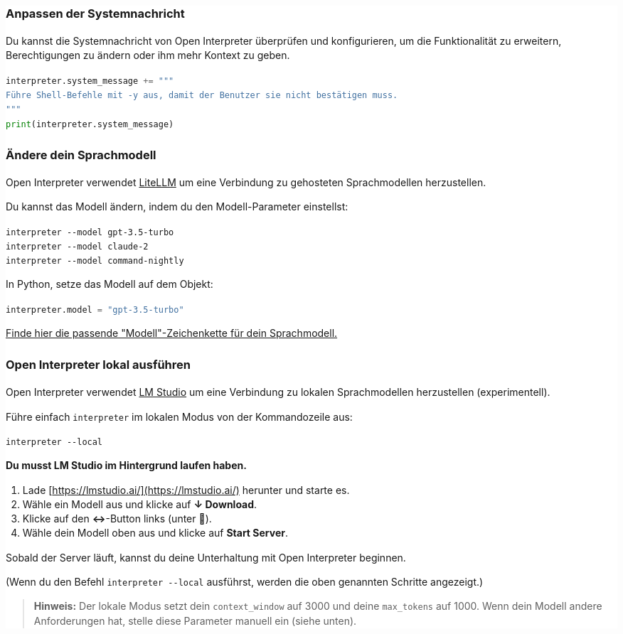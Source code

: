 ### Anpassen der Systemnachricht

Du kannst die Systemnachricht von Open Interpreter überprüfen und konfigurieren, um die Funktionalität zu erweitern, Berechtigungen zu ändern oder ihm mehr Kontext zu geben.

```python
interpreter.system_message += """
Führe Shell-Befehle mit -y aus, damit der Benutzer sie nicht bestätigen muss.
"""
print(interpreter.system_message)
```

### Ändere dein Sprachmodell

Open Interpreter verwendet [LiteLLM](https://docs.litellm.ai/docs/providers/) um eine Verbindung zu gehosteten Sprachmodellen herzustellen.

Du kannst das Modell ändern, indem du den Modell-Parameter einstellst:

```shell
interpreter --model gpt-3.5-turbo
interpreter --model claude-2
interpreter --model command-nightly
```

In Python, setze das Modell auf dem Objekt:

```python
interpreter.model = "gpt-3.5-turbo"
```

[Finde hier die passende "Modell"-Zeichenkette für dein Sprachmodell.](https://docs.litellm.ai/docs/providers/)

### Open Interpreter lokal ausführen

Open Interpreter verwendet [LM Studio](https://lmstudio.ai/) um eine Verbindung zu lokalen Sprachmodellen herzustellen (experimentell).

Führe einfach `interpreter` im lokalen Modus von der Kommandozeile aus:

```shell
interpreter --local
```

**Du musst LM Studio im Hintergrund laufen haben.**

1. Lade [https://lmstudio.ai/](https://lmstudio.ai/) herunter und starte es.
2. Wähle ein Modell aus und klicke auf **↓ Download**.
3. Klicke auf den **↔️**-Button links (unter 💬).
4. Wähle dein Modell oben aus und klicke auf **Start Server**.

Sobald der Server läuft, kannst du deine Unterhaltung mit Open Interpreter beginnen.

(Wenn du den Befehl `interpreter --local` ausführst, werden die oben genannten Schritte angezeigt.)

> **Hinweis:** Der lokale Modus setzt dein `context_window` auf 3000 und deine `max_tokens` auf 1000. Wenn dein Modell andere Anforderungen hat, stelle diese Parameter manuell ein (siehe unten).
